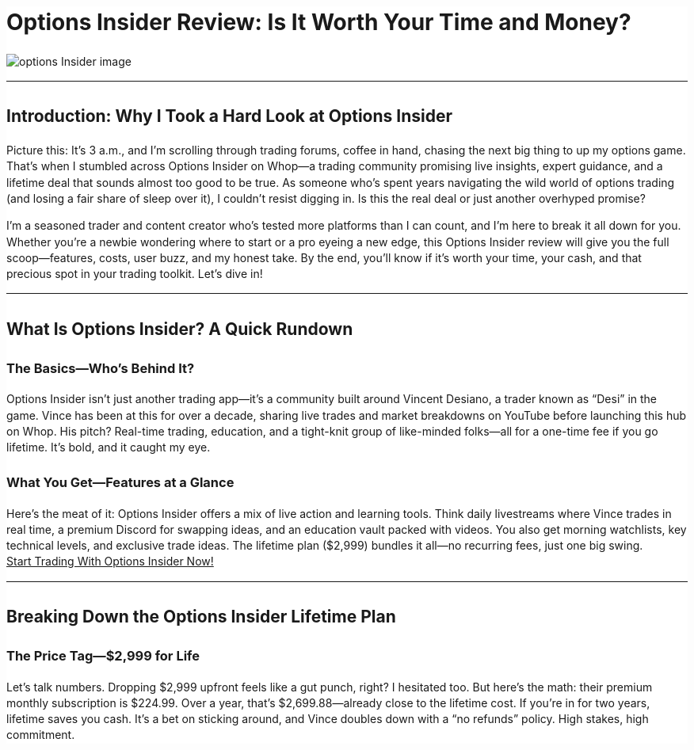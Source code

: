 # Options Insider Review: Is It Worth Your Time and Money?
![options Insider image](https://github.com/user-attachments/assets/e9228ae5-6b5a-475d-a29b-e55268197eeb)

---

## Introduction: Why I Took a Hard Look at Options Insider

Picture this: It’s 3 a.m., and I’m scrolling through trading forums, coffee in hand, chasing the next big thing to up my options game. That’s when I stumbled across Options Insider on Whop—a trading community promising live insights, expert guidance, and a lifetime deal that sounds almost too good to be true. As someone who’s spent years navigating the wild world of options trading (and losing a fair share of sleep over it), I couldn’t resist digging in. Is this the real deal or just another overhyped promise? 

I’m a seasoned trader and content creator who’s tested more platforms than I can count, and I’m here to break it all down for you. Whether you’re a newbie wondering where to start or a pro eyeing a new edge, this Options Insider review will give you the full scoop—features, costs, user buzz, and my honest take. By the end, you’ll know if it’s worth your time, your cash, and that precious spot in your trading toolkit. Let’s dive in!

---

## What Is Options Insider? A Quick Rundown

### The Basics—Who’s Behind It?

Options Insider isn’t just another trading app—it’s a community built around Vincent Desiano, a trader known as “Desi” in the game. Vince has been at this for over a decade, sharing live trades and market breakdowns on YouTube before launching this hub on Whop. His pitch? Real-time trading, education, and a tight-knit group of like-minded folks—all for a one-time fee if you go lifetime. It’s bold, and it caught my eye.

### What You Get—Features at a Glance

Here’s the meat of it: Options Insider offers a mix of live action and learning tools. Think daily livestreams where Vince trades in real time, a premium Discord for swapping ideas, and an education vault packed with videos. You also get morning watchlists, key technical levels, and exclusive trade ideas. The lifetime plan ($2,999) bundles it all—no recurring fees, just one big swing.
<br>[Start Trading With Options Insider Now!](https://whop.com/lifetime-member-aa/?a=kelechienwere1234)

---

## Breaking Down the Options Insider Lifetime Plan

### The Price Tag—$2,999 for Life

Let’s talk numbers. Dropping $2,999 upfront feels like a gut punch, right? I hesitated too. But here’s the math: their premium monthly subscription is $224.99. Over a year, that’s $2,699.88—already close to the lifetime cost. If you’re in for two years, lifetime saves you cash. It’s a bet on sticking around, and Vince doubles down with a “no refunds” policy. High stakes, high commitment.
